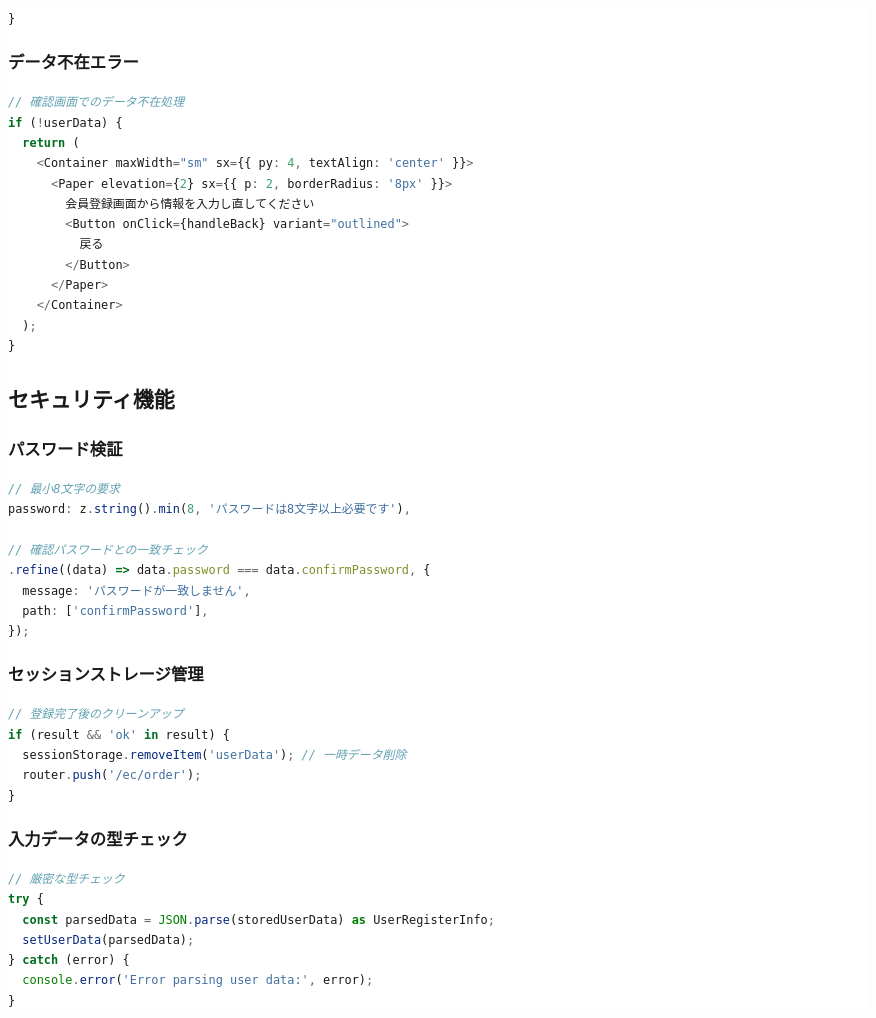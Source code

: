 ```typescript
}
```

### データ不在エラー
```typescript
// 確認画面でのデータ不在処理
if (!userData) {
  return (
    <Container maxWidth="sm" sx={{ py: 4, textAlign: 'center' }}>
      <Paper elevation={2} sx={{ p: 2, borderRadius: '8px' }}>
        会員登録画面から情報を入力し直してください
        <Button onClick={handleBack} variant="outlined">
          戻る
        </Button>
      </Paper>
    </Container>
  );
}
```

## セキュリティ機能

### パスワード検証
```typescript
// 最小8文字の要求
password: z.string().min(8, 'パスワードは8文字以上必要です'),

// 確認パスワードとの一致チェック
.refine((data) => data.password === data.confirmPassword, {
  message: 'パスワードが一致しません',
  path: ['confirmPassword'],
});
```

### セッションストレージ管理
```typescript
// 登録完了後のクリーンアップ
if (result && 'ok' in result) {
  sessionStorage.removeItem('userData'); // 一時データ削除
  router.push('/ec/order');
}
```

### 入力データの型チェック
```typescript
// 厳密な型チェック
try {
  const parsedData = JSON.parse(storedUserData) as UserRegisterInfo;
  setUserData(parsedData);
} catch (error) {
  console.error('Error parsing user data:', error);
}
```

